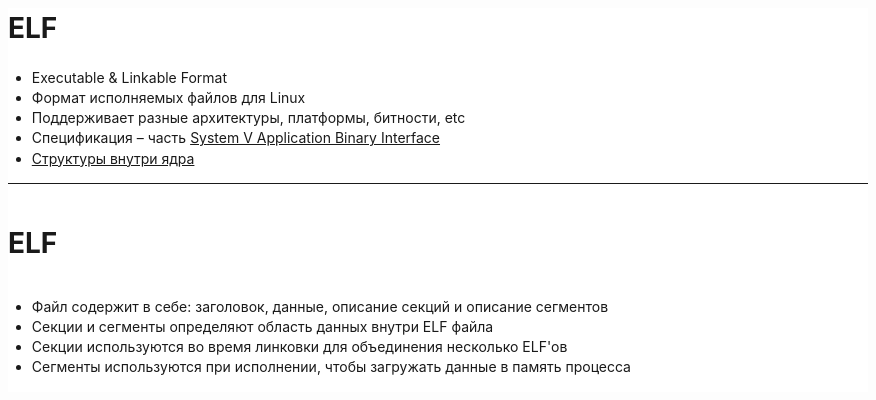 
# ELF
* Executable & Linkable Format
* Формат исполняемых файлов для Linux
* Поддерживает разные архитектуры, платформы, битности, etc
* Спецификация – часть [System V Application Binary Interface](http://refspecs.linuxbase.org/elf/x86_64-abi-0.99.pdf)
* [Структуры внутри ядра](https://github.com/torvalds/linux/blob/master/include/uapi/linux/elf.h)

---

# ELF
<div class="columns">
<div>

* Файл содержит в себе: заголовок, данные, описание секций и описание сегментов
* Секции и сегменты определяют область данных внутри ELF файла
* Секции используются во время линковки для объединения несколько ELF'ов
* Сегменты используются при исполнении, чтобы загружать данные в память процесса

</div>
<div>
